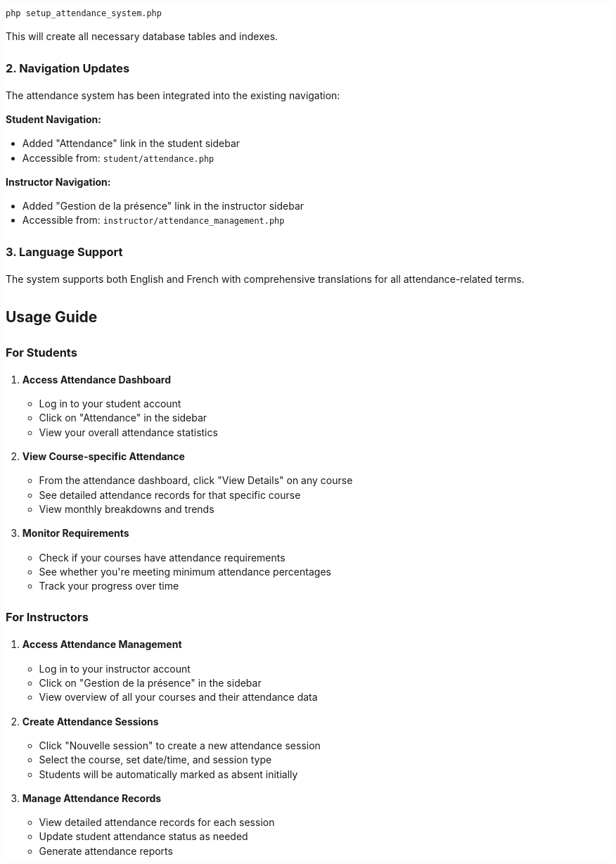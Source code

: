 ```bash
php setup_attendance_system.php
```

This will create all necessary database tables and indexes.

### 2. Navigation Updates
The attendance system has been integrated into the existing navigation:

**Student Navigation:**
- Added "Attendance" link in the student sidebar
- Accessible from: `student/attendance.php`

**Instructor Navigation:**
- Added "Gestion de la présence" link in the instructor sidebar
- Accessible from: `instructor/attendance_management.php`

### 3. Language Support
The system supports both English and French with comprehensive translations for all attendance-related terms.

## Usage Guide

### For Students

1. **Access Attendance Dashboard**
   - Log in to your student account
   - Click on "Attendance" in the sidebar
   - View your overall attendance statistics

2. **View Course-specific Attendance**
   - From the attendance dashboard, click "View Details" on any course
   - See detailed attendance records for that specific course
   - View monthly breakdowns and trends

3. **Monitor Requirements**
   - Check if your courses have attendance requirements
   - See whether you're meeting minimum attendance percentages
   - Track your progress over time

### For Instructors

1. **Access Attendance Management**
   - Log in to your instructor account
   - Click on "Gestion de la présence" in the sidebar
   - View overview of all your courses and their attendance data

2. **Create Attendance Sessions**
   - Click "Nouvelle session" to create a new attendance session
   - Select the course, set date/time, and session type
   - Students will be automatically marked as absent initially

3. **Manage Attendance Records**
   - View detailed attendance records for each session
   - Update student attendance status as needed
   - Generate attendance reports
